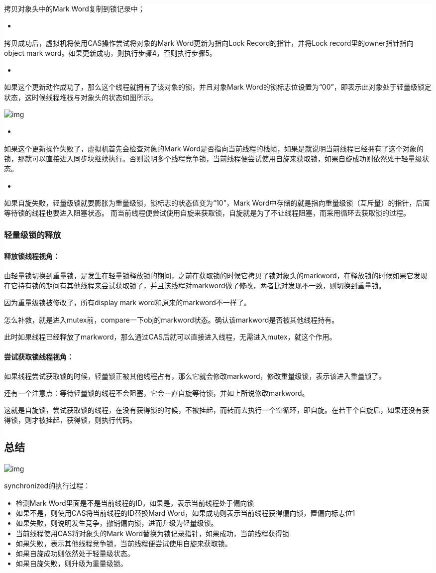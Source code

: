 拷贝对象头中的Mark Word复制到锁记录中；

* 

拷贝成功后，虚拟机将使用CAS操作尝试将对象的Mark Word更新为指向Lock Record的指针，并将Lock record里的owner指针指向object mark word。如果更新成功，则执行步骤4，否则执行步骤5。

* 

如果这个更新动作成功了，那么这个线程就拥有了该对象的锁，并且对象Mark Word的锁标志位设置为“00”，即表示此对象处于轻量级锁定状态，这时候线程堆栈与对象头的状态如图所示。

![img](https://user-gold-cdn.xitu.io/2019/3/14/1697b1377dddc024?imageView2/0/w/1280/h/960/ignore-error/1)

* 

如果这个更新操作失败了，虚拟机首先会检查对象的Mark Word是否指向当前线程的栈帧，如果是就说明当前线程已经拥有了这个对象的锁，那就可以直接进入同步块继续执行。否则说明多个线程竞争锁，当前线程便尝试使用自旋来获取锁，如果自旋成功则依然处于轻量级状态。

* 

如果自旋失败，轻量级锁就要膨胀为重量级锁，锁标志的状态值变为“10”，Mark Word中存储的就是指向重量级锁（互斥量）的指针，后面等待锁的线程也要进入阻塞状态。 而当前线程便尝试使用自旋来获取锁，自旋就是为了不让线程阻塞，而采用循环去获取锁的过程。

### 轻量级锁的释放 ###

#### 释放锁线程视角： ####

由轻量锁切换到重量锁，是发生在轻量锁释放锁的期间，之前在获取锁的时候它拷贝了锁对象头的markword，在释放锁的时候如果它发现在它持有锁的期间有其他线程来尝试获取锁了，并且该线程对markword做了修改，两者比对发现不一致，则切换到重量锁。

因为重量级锁被修改了，所有display mark word和原来的markword不一样了。

怎么补救，就是进入mutex前，compare一下obj的markword状态。确认该markword是否被其他线程持有。

此时如果线程已经释放了markword，那么通过CAS后就可以直接进入线程，无需进入mutex，就这个作用。

#### 尝试获取锁线程视角： ####

如果线程尝试获取锁的时候，轻量锁正被其他线程占有，那么它就会修改markword，修改重量级锁，表示该进入重量锁了。

还有一个注意点：等待轻量锁的线程不会阻塞，它会一直自旋等待锁，并如上所说修改markword。

这就是自旋锁，尝试获取锁的线程，在没有获得锁的时候，不被挂起，而转而去执行一个空循环，即自旋。在若干个自旋后，如果还没有获得锁，则才被挂起，获得锁，则执行代码。

## 总结 ##

![img](https://user-gold-cdn.xitu.io/2019/3/14/1697b1377e1ea73e?imageView2/0/w/1280/h/960/ignore-error/1)

synchronized的执行过程：

* 检测Mark Word里面是不是当前线程的ID，如果是，表示当前线程处于偏向锁
* 如果不是，则使用CAS将当前线程的ID替换Mard Word，如果成功则表示当前线程获得偏向锁，置偏向标志位1
* 如果失败，则说明发生竞争，撤销偏向锁，进而升级为轻量级锁。
* 当前线程使用CAS将对象头的Mark Word替换为锁记录指针，如果成功，当前线程获得锁
* 如果失败，表示其他线程竞争锁，当前线程便尝试使用自旋来获取锁。
* 如果自旋成功则依然处于轻量级状态。
* 如果自旋失败，则升级为重量级锁。
